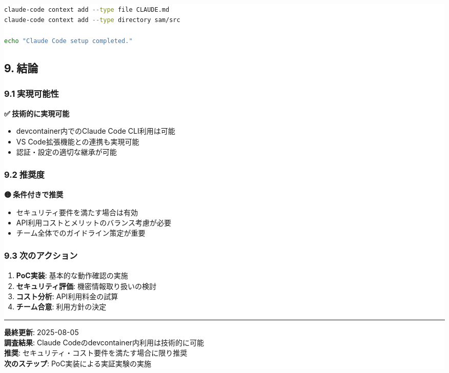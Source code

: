 ```bash
claude-code context add --type file CLAUDE.md
claude-code context add --type directory sam/src

echo "Claude Code setup completed."
```

## 9. 結論

### 9.1 実現可能性
**✅ 技術的に実現可能**
- devcontainer内でのClaude Code CLI利用は可能
- VS Code拡張機能との連携も実現可能
- 認証・設定の適切な継承が可能

### 9.2 推奨度
**🟡 条件付きで推奨**
- セキュリティ要件を満たす場合は有効
- API利用コストとメリットのバランス考慮が必要
- チーム全体でのガイドライン策定が重要

### 9.3 次のアクション
1. **PoC実装**: 基本的な動作確認の実施
2. **セキュリティ評価**: 機密情報取り扱いの検討
3. **コスト分析**: API利用料金の試算
4. **チーム合意**: 利用方針の決定

---

**最終更新**: 2025-08-05  
**調査結果**: Claude Codeのdevcontainer内利用は技術的に可能  
**推奨**: セキュリティ・コスト要件を満たす場合に限り推奨  
**次のステップ**: PoC実装による実証実験の実施